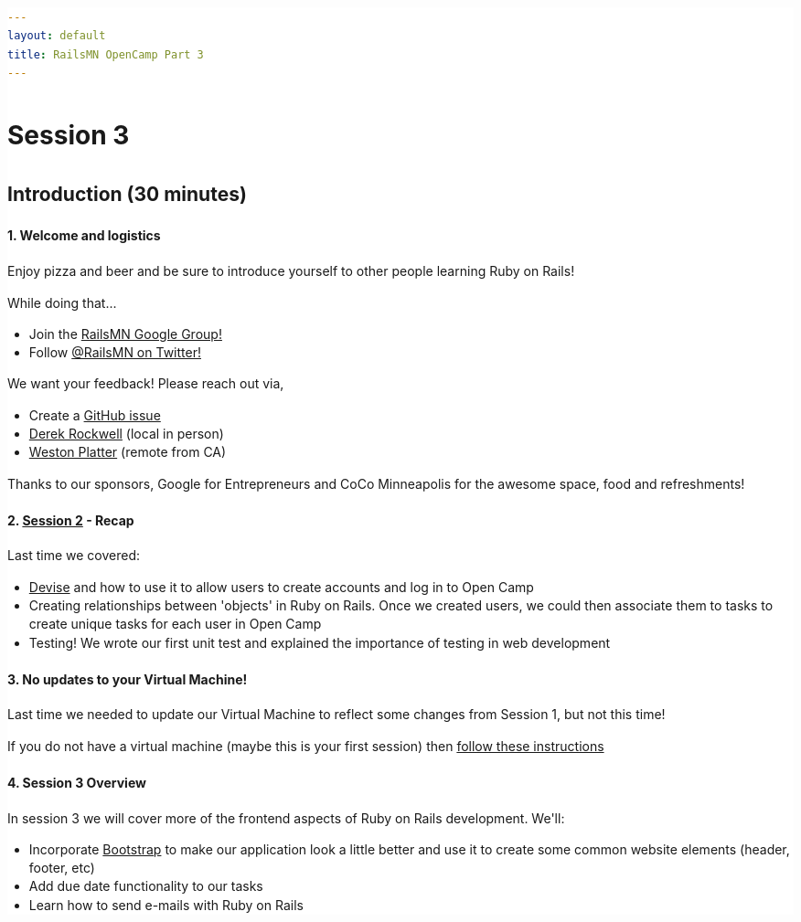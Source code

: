 ```yaml
---
layout: default
title: RailsMN OpenCamp Part 3
---
```


Session 3
=========

## Introduction (30 minutes)
#### 1. Welcome and logistics
Enjoy pizza and beer and be sure to introduce yourself to other people learning Ruby on Rails!

While doing that...

  - Join the [RailsMN Google Group!](https://groups.google.com/forum/?fromgroups#!forum/railsmn)
  - Follow [@RailsMN on Twitter!](http://www.twitter.com/railsmn)

We want your feedback! Please reach out via,

- Create a [GitHub issue](https://github.com/railsmn/schedule/issues)
- [Derek Rockwell](http://www.twitter.com/derekrockwell) (local in person)
- [Weston Platter](http://www.twitter.com/westonplatter) (remote from CA)

Thanks to our sponsors, Google for Entrepreneurs and CoCo Minneapolis for the awesome space, food and refreshments!


#### 2. [Session 2](https://github.com/railsmn/schedule/blob/master/open_camp/session2.md) - Recap

Last time we covered:

- [Devise](https://github.com/plataformatec/devise) and how to use it to allow users to create accounts and log in to Open Camp
- Creating relationships between 'objects' in Ruby on Rails. Once we created users, we could then associate them to tasks to create unique tasks for each user in Open Camp
- Testing! We wrote our first unit test and explained the importance of testing in web development


#### 3. No updates to your Virtual Machine!

Last time we needed to update our Virtual Machine to reflect some changes from Session 1, but not this time!

If you do not have a virtual machine (maybe this is your first session) then [follow these instructions](https://github.com/railsmn/railsmn-dev-box)


#### 4. Session 3 Overview

In session 3 we will cover more of the frontend aspects of Ruby on Rails development. We'll:

- Incorporate [Bootstrap](http://twitter.github.io/bootstrap/) to make our application look a little better and use it to create some common website elements (header, footer, etc)
- Add due date functionality to our tasks
- Learn how to send e-mails with Ruby on Rails
